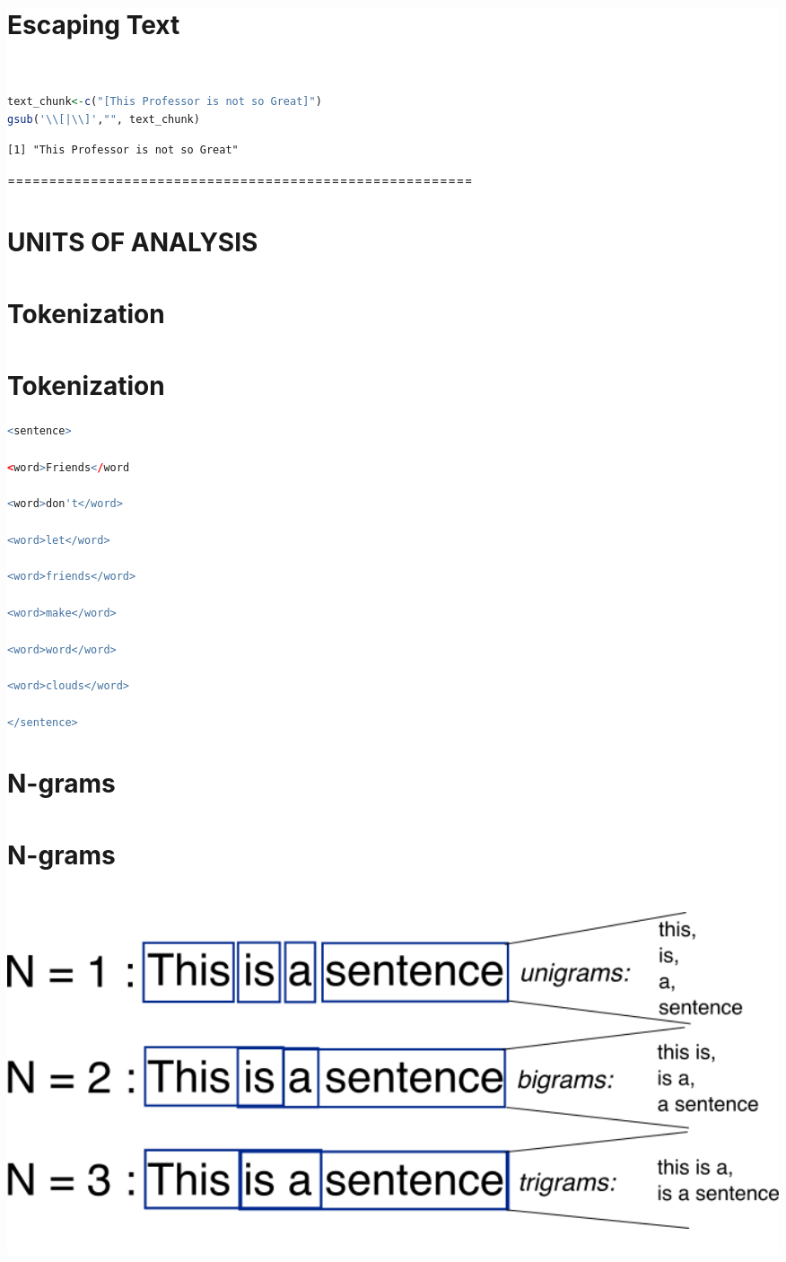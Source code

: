 Escaping Text
========================================================
&nbsp;

```r
text_chunk<-c("[This Professor is not so Great]")
gsub('\\[|\\]',"", text_chunk)
```

```
[1] "This Professor is not so Great"
```

========================================================

# **UNITS OF ANALYSIS**

Tokenization
========================================================

Tokenization
========================================================


```r
<sentence>
  
<word>Friends</word

<word>don't</word>

<word>let</word>

<word>friends</word>

<word>make</word>

<word>word</word>

<word>clouds</word>

</sentence>
```

N-grams
========================================================


N-grams
========================================================

<img src="8ARA1.png" height="400" />
